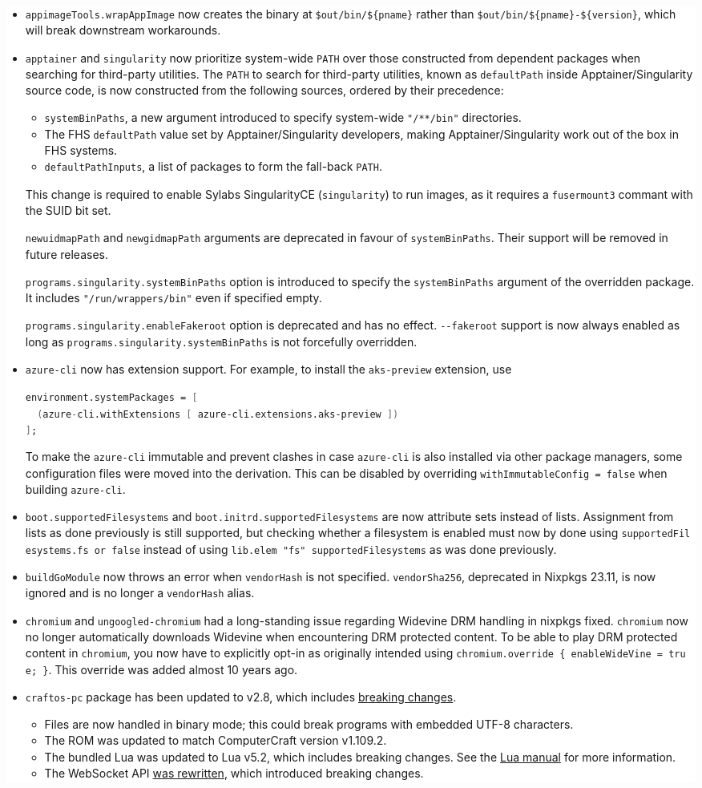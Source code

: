 - `appimageTools.wrapAppImage` now creates the binary at `$out/bin/${pname}` rather than `$out/bin/${pname}-${version}`, which will break downstream workarounds.

- `apptainer` and `singularity` now prioritize system-wide `PATH` over those constructed from dependent packages when searching for third-party utilities. The `PATH` to search for third-party utilities, known as `defaultPath` inside Apptainer/Singularity source code, is now constructed from the following sources, ordered by their precedence:
  - `systemBinPaths`, a new argument introduced to specify system-wide `"/**/bin"` directories.
  - The FHS `defaultPath` value set by Apptainer/Singularity developers, making Apptainer/Singularity work out of the box in FHS systems.
  - `defaultPathInputs`, a list of packages to form the fall-back `PATH`.

  This change is required to enable Sylabs SingularityCE (`singularity`) to run images, as it requires a `fusermount3` commant with the SUID bit set.

  `newuidmapPath` and `newgidmapPath` arguments are deprecated in favour of `systemBinPaths`. Their support will be removed in future releases.

  `programs.singularity.systemBinPaths` option is introduced to specify the `systemBinPaths` argument of the overridden package. It includes `"/run/wrappers/bin"` even if specified empty.

  `programs.singularity.enableFakeroot` option is deprecated and has no effect. `--fakeroot` support is now always enabled as long as `programs.singularity.systemBinPaths` is not forcefully overridden.

- `azure-cli` now has extension support. For example, to install the `aks-preview` extension, use

  ```nix
  environment.systemPackages = [
    (azure-cli.withExtensions [ azure-cli.extensions.aks-preview ])
  ];
  ```
  To make the `azure-cli` immutable and prevent clashes in case `azure-cli` is also installed via other package managers, some configuration files were moved into the derivation.
  This can be disabled by overriding `withImmutableConfig = false` when building `azure-cli`.

- `boot.supportedFilesystems` and `boot.initrd.supportedFilesystems` are now attribute sets instead of lists. Assignment from lists as done previously is still supported, but checking whether a filesystem is enabled must now by done using `supportedFilesystems.fs or false` instead of using `lib.elem "fs" supportedFilesystems` as was done previously.

- `buildGoModule` now throws an error when `vendorHash` is not specified. `vendorSha256`, deprecated in Nixpkgs 23.11, is now ignored and is no longer a `vendorHash` alias.

- `chromium` and `ungoogled-chromium` had a long-standing issue regarding Widevine DRM handling in nixpkgs fixed.
  `chromium` now no longer automatically downloads Widevine when encountering DRM protected content.
  To be able to play DRM protected content in `chromium`, you now have to explicitly opt-in as originally intended using `chromium.override { enableWideVine = true; }`.
  This override was added almost 10 years ago.

- `craftos-pc` package has been updated to v2.8, which includes [breaking changes](https://github.com/MCJack123/craftos2/releases/tag/v2.8).
  - Files are now handled in binary mode; this could break programs with embedded UTF-8 characters.
  - The ROM was updated to match ComputerCraft version v1.109.2.
  - The bundled Lua was updated to Lua v5.2, which includes breaking changes. See the [Lua manual](https://www.lua.org/manual/5.2/manual.html#8) for more information.
  - The WebSocket API [was rewritten](https://github.com/MCJack123/craftos2/issues/337), which introduced breaking changes.


[`sshAgentAuth.authorizedKeysFiles`]: #opt-security.pam.sshAgentAuth.authorizedKeysFiles
